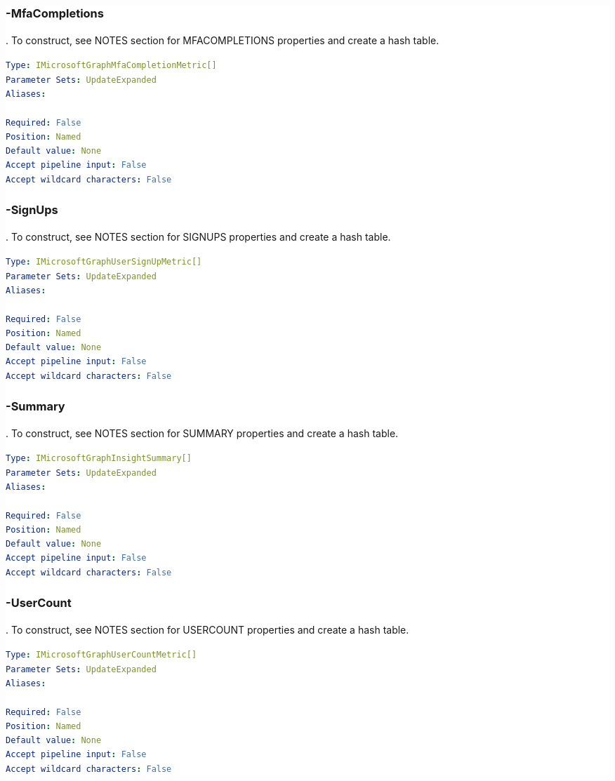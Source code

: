 ### -MfaCompletions
.
To construct, see NOTES section for MFACOMPLETIONS properties and create a hash table.

```yaml
Type: IMicrosoftGraphMfaCompletionMetric[]
Parameter Sets: UpdateExpanded
Aliases:

Required: False
Position: Named
Default value: None
Accept pipeline input: False
Accept wildcard characters: False
```

### -SignUps
.
To construct, see NOTES section for SIGNUPS properties and create a hash table.

```yaml
Type: IMicrosoftGraphUserSignUpMetric[]
Parameter Sets: UpdateExpanded
Aliases:

Required: False
Position: Named
Default value: None
Accept pipeline input: False
Accept wildcard characters: False
```

### -Summary
.
To construct, see NOTES section for SUMMARY properties and create a hash table.

```yaml
Type: IMicrosoftGraphInsightSummary[]
Parameter Sets: UpdateExpanded
Aliases:

Required: False
Position: Named
Default value: None
Accept pipeline input: False
Accept wildcard characters: False
```

### -UserCount
.
To construct, see NOTES section for USERCOUNT properties and create a hash table.

```yaml
Type: IMicrosoftGraphUserCountMetric[]
Parameter Sets: UpdateExpanded
Aliases:

Required: False
Position: Named
Default value: None
Accept pipeline input: False
Accept wildcard characters: False
```
